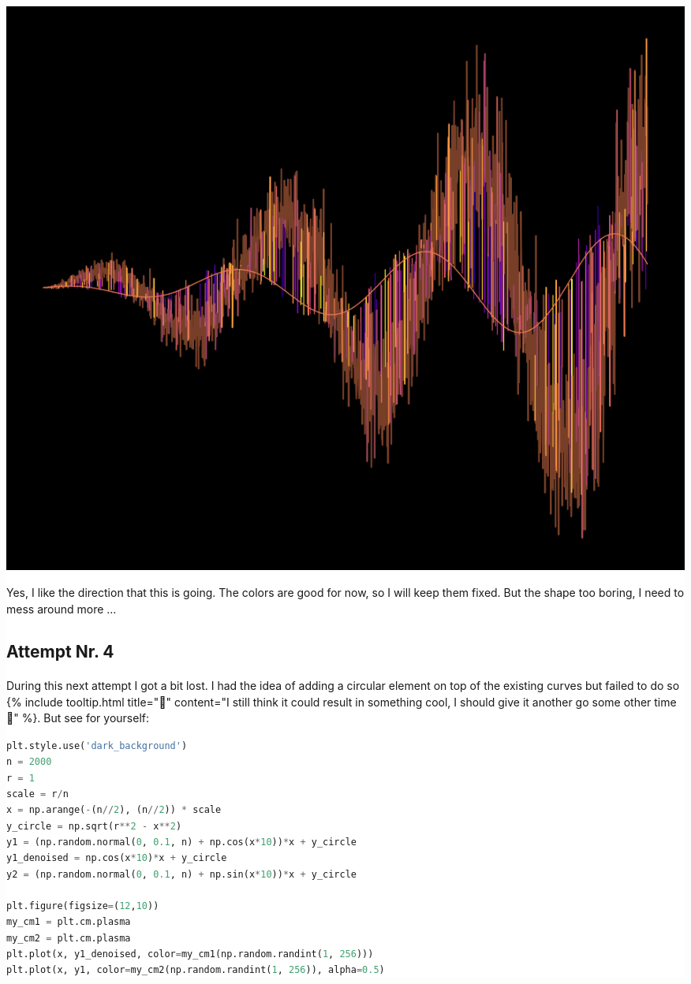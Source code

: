![png](/assets/images/output_7_0.png)

Yes, I like the direction that this is going. The colors are good for now, so I will keep them fixed. But the shape too boring, I need to mess around more ...

## Attempt Nr. 4
During this next attempt I got a bit lost. I had the idea of adding a circular element on top of the existing curves but failed to do so {% include tooltip.html title="💭" content="I still think it could result in something cool, I should give it another go some other time &#129300;" %}. But see for yourself:


```python
plt.style.use('dark_background')
n = 2000
r = 1
scale = r/n
x = np.arange(-(n//2), (n//2)) * scale
y_circle = np.sqrt(r**2 - x**2)
y1 = (np.random.normal(0, 0.1, n) + np.cos(x*10))*x + y_circle
y1_denoised = np.cos(x*10)*x + y_circle
y2 = (np.random.normal(0, 0.1, n) + np.sin(x*10))*x + y_circle

plt.figure(figsize=(12,10))
my_cm1 = plt.cm.plasma
my_cm2 = plt.cm.plasma
plt.plot(x, y1_denoised, color=my_cm1(np.random.randint(1, 256)))
plt.plot(x, y1, color=my_cm2(np.random.randint(1, 256)), alpha=0.5)
```